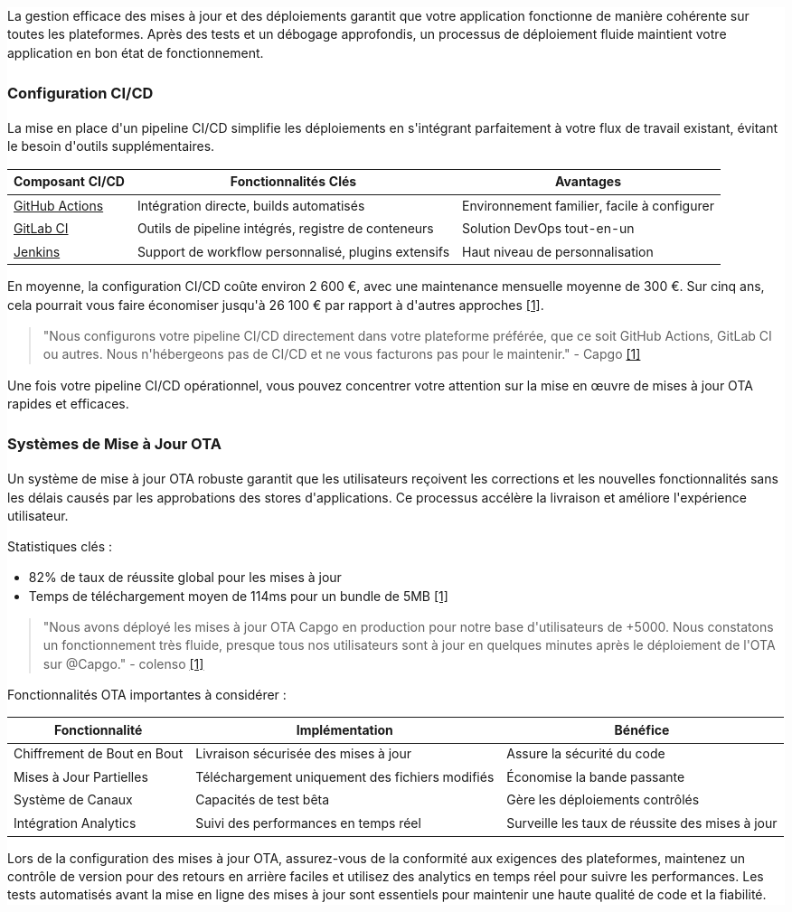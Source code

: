La gestion efficace des mises à jour et des déploiements garantit que votre application fonctionne de manière cohérente sur toutes les plateformes. Après des tests et un débogage approfondis, un processus de déploiement fluide maintient votre application en bon état de fonctionnement.

### Configuration CI/CD

La mise en place d'un pipeline CI/CD simplifie les déploiements en s'intégrant parfaitement à votre flux de travail existant, évitant le besoin d'outils supplémentaires.

| Composant CI/CD | Fonctionnalités Clés | Avantages |
| --- | --- | --- |
| [GitHub Actions](https://docs.github.com/actions) | Intégration directe, builds automatisés | Environnement familier, facile à configurer |
| [GitLab CI](https://docs.gitlab.com/ee/ci/) | Outils de pipeline intégrés, registre de conteneurs | Solution DevOps tout-en-un |
| [Jenkins](https://www.jenkins.io/) | Support de workflow personnalisé, plugins extensifs | Haut niveau de personnalisation |

En moyenne, la configuration CI/CD coûte environ 2 600 €, avec une maintenance mensuelle moyenne de 300 €. Sur cinq ans, cela pourrait vous faire économiser jusqu'à 26 100 € par rapport à d'autres approches [\[1\]](https://capgo.app/).

> "Nous configurons votre pipeline CI/CD directement dans votre plateforme préférée, que ce soit GitHub Actions, GitLab CI ou autres. Nous n'hébergeons pas de CI/CD et ne vous facturons pas pour le maintenir." - Capgo [\[1\]](https://capgo.app/)

Une fois votre pipeline CI/CD opérationnel, vous pouvez concentrer votre attention sur la mise en œuvre de mises à jour OTA rapides et efficaces.

### Systèmes de Mise à Jour OTA

Un système de mise à jour OTA robuste garantit que les utilisateurs reçoivent les corrections et les nouvelles fonctionnalités sans les délais causés par les approbations des stores d'applications. Ce processus accélère la livraison et améliore l'expérience utilisateur.

Statistiques clés :

-   82% de taux de réussite global pour les mises à jour
-   Temps de téléchargement moyen de 114ms pour un bundle de 5MB [\[1\]](https://capgo.app/)

> "Nous avons déployé les mises à jour OTA Capgo en production pour notre base d'utilisateurs de +5000. Nous constatons un fonctionnement très fluide, presque tous nos utilisateurs sont à jour en quelques minutes après le déploiement de l'OTA sur @Capgo." - colenso [\[1\]](https://capgo.app/)

Fonctionnalités OTA importantes à considérer :

| Fonctionnalité | Implémentation | Bénéfice |
| --- | --- | --- |
| Chiffrement de Bout en Bout | Livraison sécurisée des mises à jour | Assure la sécurité du code |
| Mises à Jour Partielles | Téléchargement uniquement des fichiers modifiés | Économise la bande passante |
| Système de Canaux | Capacités de test bêta | Gère les déploiements contrôlés |
| Intégration Analytics | Suivi des performances en temps réel | Surveille les taux de réussite des mises à jour |

Lors de la configuration des mises à jour OTA, assurez-vous de la conformité aux exigences des plateformes, maintenez un contrôle de version pour des retours en arrière faciles et utilisez des analytics en temps réel pour suivre les performances. Les tests automatisés avant la mise en ligne des mises à jour sont essentiels pour maintenir une haute qualité de code et la fiabilité.
